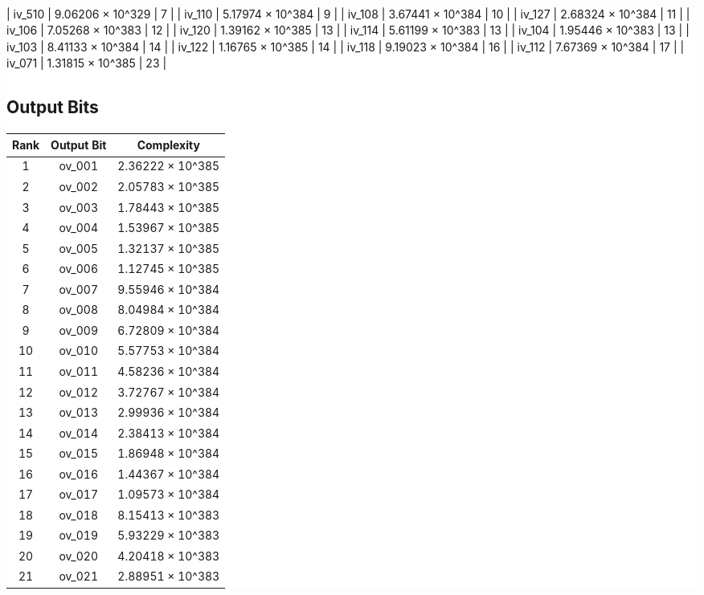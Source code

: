 | iv_510 | 9.06206 × 10^329 | 7 |
| iv_110 | 5.17974 × 10^384 | 9 |
| iv_108 | 3.67441 × 10^384 | 10 |
| iv_127 | 2.68324 × 10^384 | 11 |
| iv_106 | 7.05268 × 10^383 | 12 |
| iv_120 | 1.39162 × 10^385 | 13 |
| iv_114 | 5.61199 × 10^383 | 13 |
| iv_104 | 1.95446 × 10^383 | 13 |
| iv_103 | 8.41133 × 10^384 | 14 |
| iv_122 | 1.16765 × 10^385 | 14 |
| iv_118 | 9.19023 × 10^384 | 16 |
| iv_112 | 7.67369 × 10^384 | 17 |
| iv_071 | 1.31815 × 10^385 | 23 |

## Output Bits

| Rank | Output Bit | Complexity |
|:----:|:----------:|:----------:|
| 1 | ov_001 | 2.36222 × 10^385 |
| 2 | ov_002 | 2.05783 × 10^385 |
| 3 | ov_003 | 1.78443 × 10^385 |
| 4 | ov_004 | 1.53967 × 10^385 |
| 5 | ov_005 | 1.32137 × 10^385 |
| 6 | ov_006 | 1.12745 × 10^385 |
| 7 | ov_007 | 9.55946 × 10^384 |
| 8 | ov_008 | 8.04984 × 10^384 |
| 9 | ov_009 | 6.72809 × 10^384 |
| 10 | ov_010 | 5.57753 × 10^384 |
| 11 | ov_011 | 4.58236 × 10^384 |
| 12 | ov_012 | 3.72767 × 10^384 |
| 13 | ov_013 | 2.99936 × 10^384 |
| 14 | ov_014 | 2.38413 × 10^384 |
| 15 | ov_015 | 1.86948 × 10^384 |
| 16 | ov_016 | 1.44367 × 10^384 |
| 17 | ov_017 | 1.09573 × 10^384 |
| 18 | ov_018 | 8.15413 × 10^383 |
| 19 | ov_019 | 5.93229 × 10^383 |
| 20 | ov_020 | 4.20418 × 10^383 |
| 21 | ov_021 | 2.88951 × 10^383 |